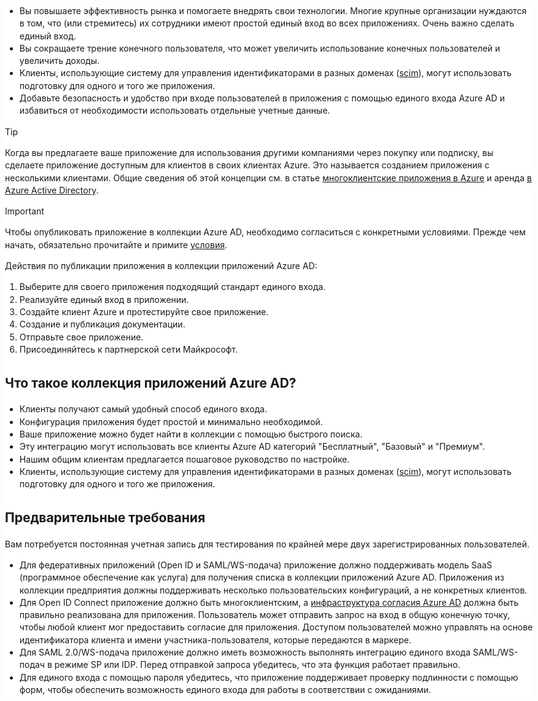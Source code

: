 - Вы повышаете эффективность рынка и помогаете внедрять свои технологии. Многие крупные организации нуждаются в том, что (или стремитесь) их сотрудники имеют простой единый вход во всех приложениях. Очень важно сделать единый вход.
- Вы сокращаете трение конечного пользователя, что может увеличить использование конечных пользователей и увеличить доходы.
- Клиенты, использующие систему для управления идентификаторами в разных доменах ([scim](https://techcommunity.microsoft.com/t5/Identity-Standards-Blog/Provisioning-with-SCIM-getting-started/ba-p/880010)), могут использовать подготовку для одного и того же приложения.
- Добавьте безопасность и удобство при входе пользователей в приложения с помощью единого входа Azure AD и избавиться от необходимости использовать отдельные учетные данные.

> [!TIP]
> Когда вы предлагаете ваше приложение для использования другими компаниями через покупку или подписку, вы сделаете приложение доступным для клиентов в своих клиентах Azure. Это называется созданием приложения с несколькими клиентами. Общие сведения об этой концепции см. в статье [многоклиентские приложения в Azure](../../dotnet-develop-multitenant-applications.md) и аренда [в Azure Active Directory](single-and-multi-tenant-apps.md).

> [!IMPORTANT]
> Чтобы опубликовать приложение в коллекции Azure AD, необходимо согласиться с конкретными условиями. Прежде чем начать, обязательно прочитайте и примите [условия](https://azure.microsoft.com/support/legal/active-directory-app-gallery-terms/).

Действия по публикации приложения в коллекции приложений Azure AD:
1. Выберите для своего приложения подходящий стандарт единого входа.
2. Реализуйте единый вход в приложении.
3. Создайте клиент Azure и протестируйте свое приложение.
4. Создание и публикация документации.
5. Отправьте свое приложение.
6. Присоединяйтесь к партнерской сети Майкрософт.

## <a name="what-is-the-azure-ad-application-gallery"></a>Что такое коллекция приложений Azure AD?

- Клиенты получают самый удобный способ единого входа.
- Конфигурация приложения будет простой и минимально необходимой.
- Ваше приложение можно будет найти в коллекции с помощью быстрого поиска.
- Эту интеграцию могут использовать все клиенты Azure AD категорий "Бесплатный", "Базовый" и "Премиум".
- Нашим общим клиентам предлагается пошаговое руководство по настройке.
- Клиенты, использующие систему для управления идентификаторами в разных доменах ([scim](https://techcommunity.microsoft.com/t5/Identity-Standards-Blog/Provisioning-with-SCIM-getting-started/ba-p/880010)), могут использовать подготовку для одного и того же приложения.

## <a name="prerequisites"></a>Предварительные требования

Вам потребуется постоянная учетная запись для тестирования по крайней мере двух зарегистрированных пользователей.

- Для федеративных приложений (Open ID и SAML/WS-подача) приложение должно поддерживать модель SaaS (программное обеспечение как услуга) для получения списка в коллекции приложений Azure AD. Приложения из коллекции предприятия должны поддерживать несколько пользовательских конфигураций, а не конкретных клиентов.
- Для Open ID Connect приложение должно быть многоклиентским, а [инфраструктура согласия Azure AD](../develop/consent-framework.md?toc=/azure/active-directory/azuread-dev/toc.json&bc=/azure/active-directory/azuread-dev/breadcrumb/toc.json) должна быть правильно реализована для приложения. Пользователь может отправить запрос на вход в общую конечную точку, чтобы любой клиент мог предоставить согласие для приложения. Доступом пользователей можно управлять на основе идентификатора клиента и имени участника-пользователя, которые передаются в маркере.
- Для SAML 2.0/WS-подача приложение должно иметь возможность выполнять интеграцию единого входа SAML/WS-подач в режиме SP или IDP. Перед отправкой запроса убедитесь, что эта функция работает правильно.
- Для единого входа с помощью пароля убедитесь, что приложение поддерживает проверку подлинности с помощью форм, чтобы обеспечить возможность единого входа для работы в соответствии с ожиданиями.